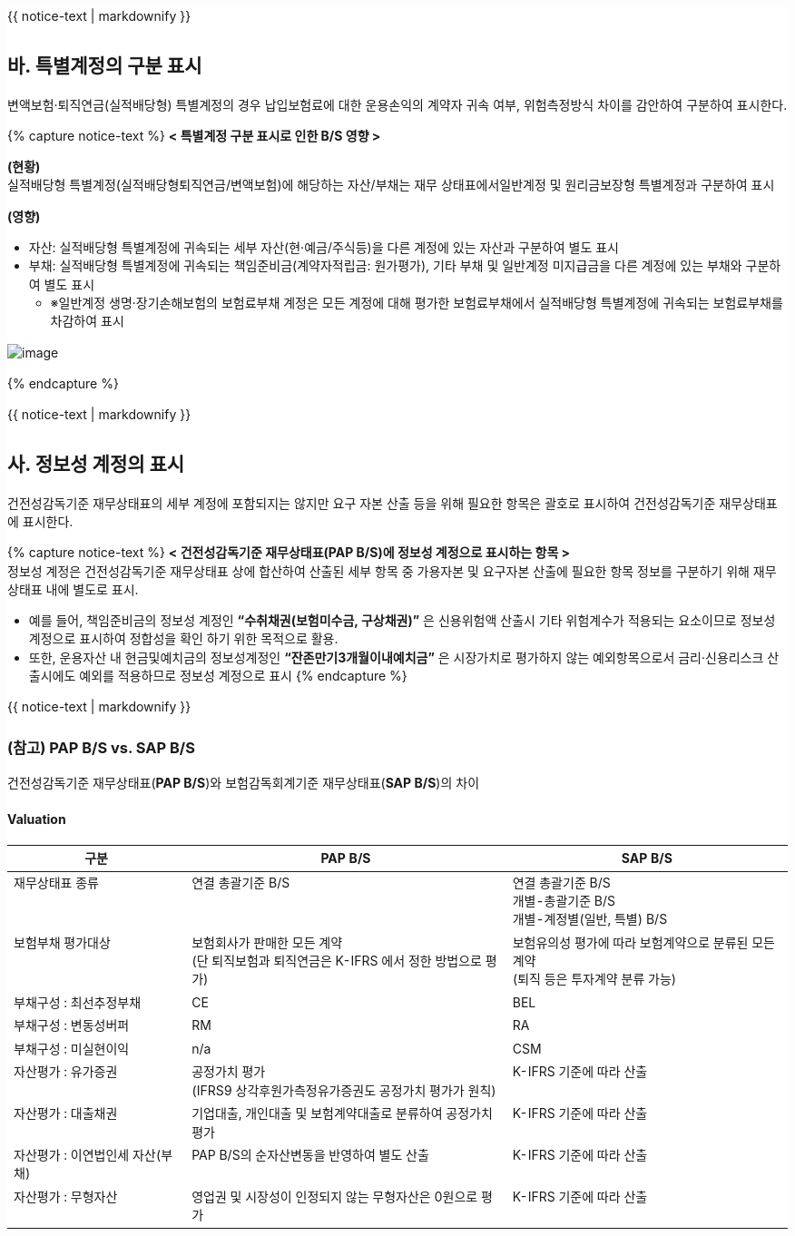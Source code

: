 <div class="notice">
  {{ notice-text | markdownify }}
</div>

## 바. 특별계정의 구분 표시
변액보험·퇴직연금(실적배당형) 특별계정의 경우 납입보험료에 대한 운용손익의 계약자 귀속 여부, 위험측정방식 차이를 감안하여 구분하여 표시한다.

{% capture notice-text %}
**< 특별계정 구분 표시로 인한 B/S 영향 >**  


**(현황)**  
실적배당형 특별계정(실적배당형퇴직연금/변액보험)에 해당하는 자산/부채는 재무 상태표에서일반계정 및 원리금보장형 특별계정과 구분하여 표시  

**(영향)**  
- 자산: 실적배당형 특별계정에 귀속되는 세부 자산(현·예금/주식등)을 다른 계정에 있는 자산과 구분하여 별도 표시
- 부채: 실적배당형 특별계정에 귀속되는 책임준비금(계약자적립금: 원가평가), 기타 부채 및 일반계정 미지급금을 다른 계정에 있는 부채와 구분하여 별도 표시
  - ※일반계정 생명·장기손해보험의 보험료부채 계정은 모든 계정에 대해 평가한 보험료부채에서 실적배당형 특별계정에 귀속되는 보험료부채를 차감하여 표시

![image](https://user-images.githubusercontent.com/67420397/234776724-91c4a532-fa06-4c0a-a5b4-07ef0bc2df03.png)

{% endcapture %}

<div class="notice">
  {{ notice-text | markdownify }}
</div>

## 사. 정보성 계정의 표시
건전성감독기준 재무상태표의 세부 계정에 포함되지는 않지만 요구 자본 산출 등을 위해 필요한 항목은 괄호로 표시하여 건전성감독기준 재무상태표에 표시한다.

{% capture notice-text %}
**< 건전성감독기준 재무상태표(PAP B/S)에 정보성 계정으로 표시하는 항목 >**  
정보성 계정은 건전성감독기준 재무상태표 상에 합산하여 산출된 세부 항목 중 가용자본 및 요구자본 산출에 필요한 항목 정보를 구분하기 위해 재무상태표 내에 별도로 표시.  
- 예를 들어, 책임준비금의 정보성 계정인 **“수취채권(보험미수금, 구상채권)”** 은 신용위험액 산출시 기타 위험계수가 적용되는 요소이므로 정보성 계정으로 표시하여 정합성을 확인 하기 위한 목적으로 활용.  
- 또한, 운용자산 내 현금및예치금의 정보성계정인 **“잔존만기3개월이내예치금”** 은 시장가치로 평가하지 않는 예외항목으로서 금리·신용리스크 산출시에도 예외를 적용하므로 정보성 계정으로 표시
{% endcapture %}
<div class="notice">
  {{ notice-text | markdownify }}
</div>

### (참고) PAP B/S vs. SAP B/S
건전성감독기준 재무상태표(**PAP B/S**)와 보험감독회계기준 재무상태표(**SAP B/S**)의 차이

#### Valuation

| 구분 | PAP B/S | SAP B/S |
|-----|---------|---------|
| 재무상태표 종류 | 연결 총괄기준 B/S | 연결 총괄기준 B/S<br>개별-총괄기준 B/S<br>개별-계정별(일반, 특별) B/S |
| 보험부채 평가대상 | 보험회사가 판매한 모든 계약<br> (단 퇴직보험과 퇴직연금은 K-IFRS 에서 정한 방법으로 평가) | 보험유의성 평가에 따라 보험계약으로 분류된 모든계약<br> (퇴직 등은 투자계약 분류 가능)  |
| 부채구성 : 최선추정부채 | CE | BEL |
| 부채구성 : 변동성버퍼  | RM | RA |
| 부채구성 : 미실현이익  | n/a| CSM |
| 자산평가 : 유가증권 | 공정가치 평가<br> (IFRS9 상각후원가측정유가증권도 공정가치 평가가 원칙)| K-IFRS 기준에 따라 산출 |
| 자산평가 : 대출채권 | 기업대출, 개인대출 및 보험계약대출로 분류하여 공정가치 평가 | K-IFRS 기준에 따라 산출|
| 자산평가 : 이연법인세 자산(부채) | PAP B/S의 순자산변동을 반영하여 별도 산출 | K-IFRS 기준에 따라 산출|
| 자산평가 : 무형자산 | 영업권 및 시장성이 인정되지 않는 무형자산은 0원으로 평가 | K-IFRS 기준에 따라 산출 |
